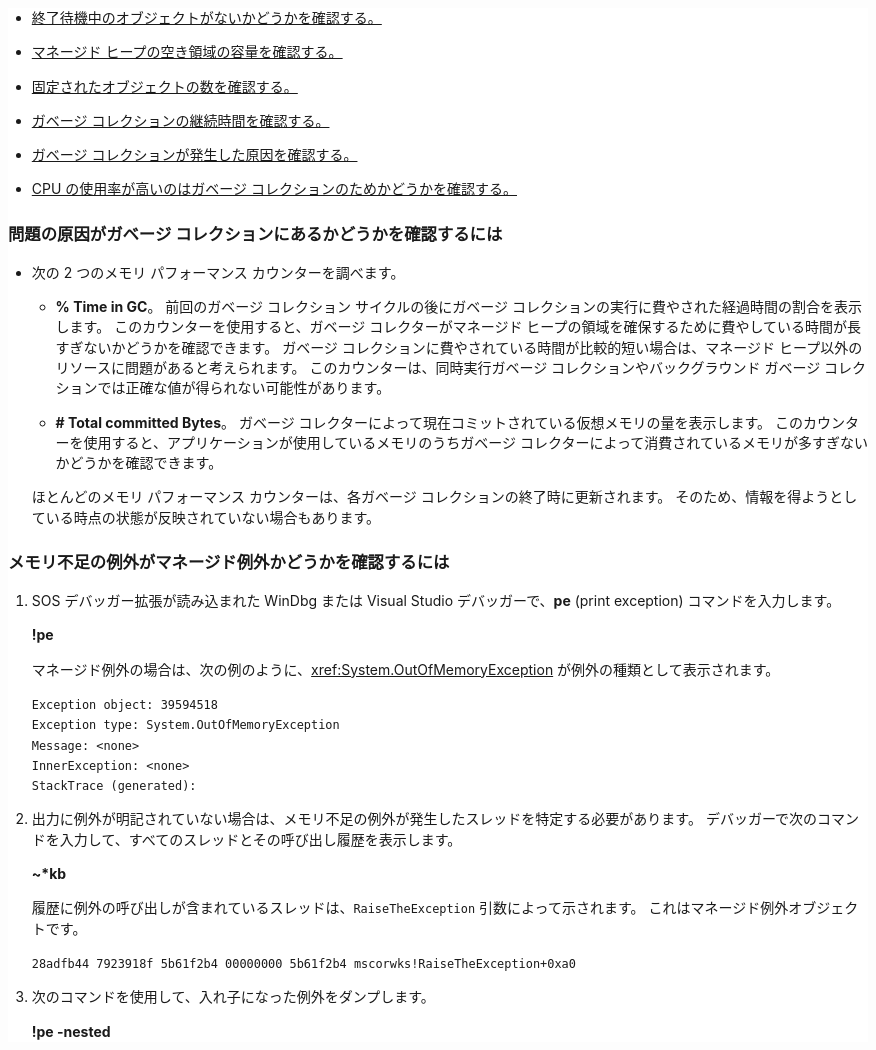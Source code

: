 - [終了待機中のオブジェクトがないかどうかを確認する。](#Finalize)

- [マネージド ヒープの空き領域の容量を確認する。](#Fragmented)

- [固定されたオブジェクトの数を確認する。](#Pinned)

- [ガベージ コレクションの継続時間を確認する。](#TimeInGC)

- [ガベージ コレクションが発生した原因を確認する。](#Triggered)

- [CPU の使用率が高いのはガベージ コレクションのためかどうかを確認する。](#HighCPU)

<a name="IsGC"></a>

### <a name="to-determine-whether-the-problem-is-caused-by-garbage-collection"></a>問題の原因がガベージ コレクションにあるかどうかを確認するには

- 次の 2 つのメモリ パフォーマンス カウンターを調べます。

  - **% Time in GC**。 前回のガベージ コレクション サイクルの後にガベージ コレクションの実行に費やされた経過時間の割合を表示します。 このカウンターを使用すると、ガベージ コレクターがマネージド ヒープの領域を確保するために費やしている時間が長すぎないかどうかを確認できます。 ガベージ コレクションに費やされている時間が比較的短い場合は、マネージド ヒープ以外のリソースに問題があると考えられます。 このカウンターは、同時実行ガベージ コレクションやバックグラウンド ガベージ コレクションでは正確な値が得られない可能性があります。

  - **# Total committed Bytes**。 ガベージ コレクターによって現在コミットされている仮想メモリの量を表示します。 このカウンターを使用すると、アプリケーションが使用しているメモリのうちガベージ コレクターによって消費されているメモリが多すぎないかどうかを確認できます。

  ほとんどのメモリ パフォーマンス カウンターは、各ガベージ コレクションの終了時に更新されます。 そのため、情報を得ようとしている時点の状態が反映されていない場合もあります。

<a name="OOMIsManaged"></a>

### <a name="to-determine-whether-the-out-of-memory-exception-is-managed"></a>メモリ不足の例外がマネージド例外かどうかを確認するには

1. SOS デバッガー拡張が読み込まれた WinDbg または Visual Studio デバッガーで、**pe** (print exception) コマンドを入力します。

    **!pe**

    マネージド例外の場合は、次の例のように、<xref:System.OutOfMemoryException> が例外の種類として表示されます。

    ```console
    Exception object: 39594518
    Exception type: System.OutOfMemoryException
    Message: <none>
    InnerException: <none>
    StackTrace (generated):
    ```

2. 出力に例外が明記されていない場合は、メモリ不足の例外が発生したスレッドを特定する必要があります。 デバッガーで次のコマンドを入力して、すべてのスレッドとその呼び出し履歴を表示します。

    **~\*kb**

    履歴に例外の呼び出しが含まれているスレッドは、`RaiseTheException` 引数によって示されます。 これはマネージド例外オブジェクトです。

    ```console
    28adfb44 7923918f 5b61f2b4 00000000 5b61f2b4 mscorwks!RaiseTheException+0xa0
    ```

3. 次のコマンドを使用して、入れ子になった例外をダンプします。

    **!pe -nested**
